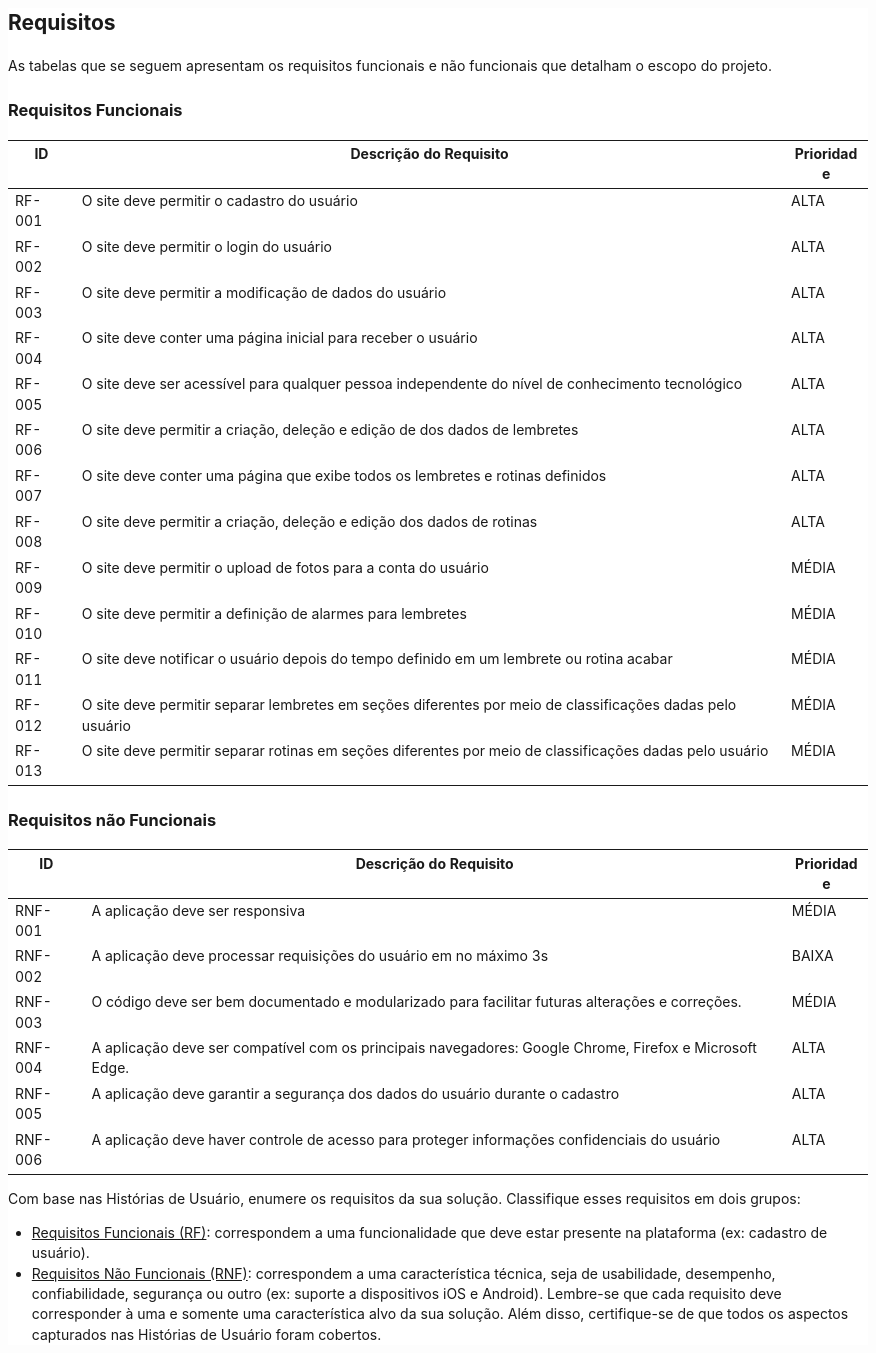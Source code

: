## Requisitos

As tabelas que se seguem apresentam os requisitos funcionais e não funcionais que detalham o escopo do projeto.

### Requisitos Funcionais

|ID    | Descrição do Requisito  | Prioridade |
|------|-----------------------------------------|----|
|RF-001| O site deve permitir o cadastro do usuário | ALTA | 
|RF-002| O site deve permitir o login do usuário   | ALTA |
|RF-003| O site deve permitir a modificação de dados do usuário | ALTA |
|RF-004| O site deve conter uma página inicial para receber o usuário | ALTA |
|RF-005| O site deve ser acessível para qualquer pessoa independente do nível de conhecimento tecnológico | ALTA |
|RF-006| O site deve permitir a criação, deleção e edição de dos dados de lembretes | ALTA |
|RF-007| O site deve conter uma página que exibe todos os lembretes e rotinas definidos | ALTA |
|RF-008| O site deve permitir a criação, deleção e edição dos dados de rotinas | ALTA |
|RF-009| O site deve permitir o upload de fotos para a conta do usuário | MÉDIA |
|RF-010| O site deve permitir a definição de alarmes para lembretes | MÉDIA | 
|RF-011| O site deve notificar o usuário depois do tempo definido em um lembrete ou rotina acabar | MÉDIA |
|RF-012| O site deve permitir separar lembretes em seções diferentes por meio de classificações dadas pelo usuário | MÉDIA |
|RF-013| O site deve permitir separar rotinas em seções diferentes por meio de classificações dadas pelo usuário | MÉDIA |

### Requisitos não Funcionais

|ID     | Descrição do Requisito  |Prioridade |
|-------|-------------------------|----|
|RNF-001| A aplicação deve ser responsiva | MÉDIA | 
|RNF-002| A aplicação deve processar requisições do usuário em no máximo 3s |  BAIXA | 
|RNF-003| O código deve ser bem documentado e modularizado para facilitar futuras alterações e correções. |  MÉDIA | 
|RNF-004| A aplicação deve ser compatível com os principais navegadores: Google Chrome, Firefox e Microsoft Edge. | ALTA |
|RNF-005| A aplicação deve garantir a segurança dos dados do usuário durante o cadastro | ALTA |
|RNF-006| A aplicação deve haver controle de acesso para proteger informações confidenciais do usuário | ALTA |

Com base nas Histórias de Usuário, enumere os requisitos da sua solução. Classifique esses requisitos em dois grupos:

- [Requisitos Funcionais
 (RF)](https://pt.wikipedia.org/wiki/Requisito_funcional):
 correspondem a uma funcionalidade que deve estar presente na
  plataforma (ex: cadastro de usuário).
- [Requisitos Não Funcionais
  (RNF)](https://pt.wikipedia.org/wiki/Requisito_n%C3%A3o_funcional):
  correspondem a uma característica técnica, seja de usabilidade,
  desempenho, confiabilidade, segurança ou outro (ex: suporte a
  dispositivos iOS e Android).
Lembre-se que cada requisito deve corresponder à uma e somente uma
característica alvo da sua solução. Além disso, certifique-se de que
todos os aspectos capturados nas Histórias de Usuário foram cobertos.
